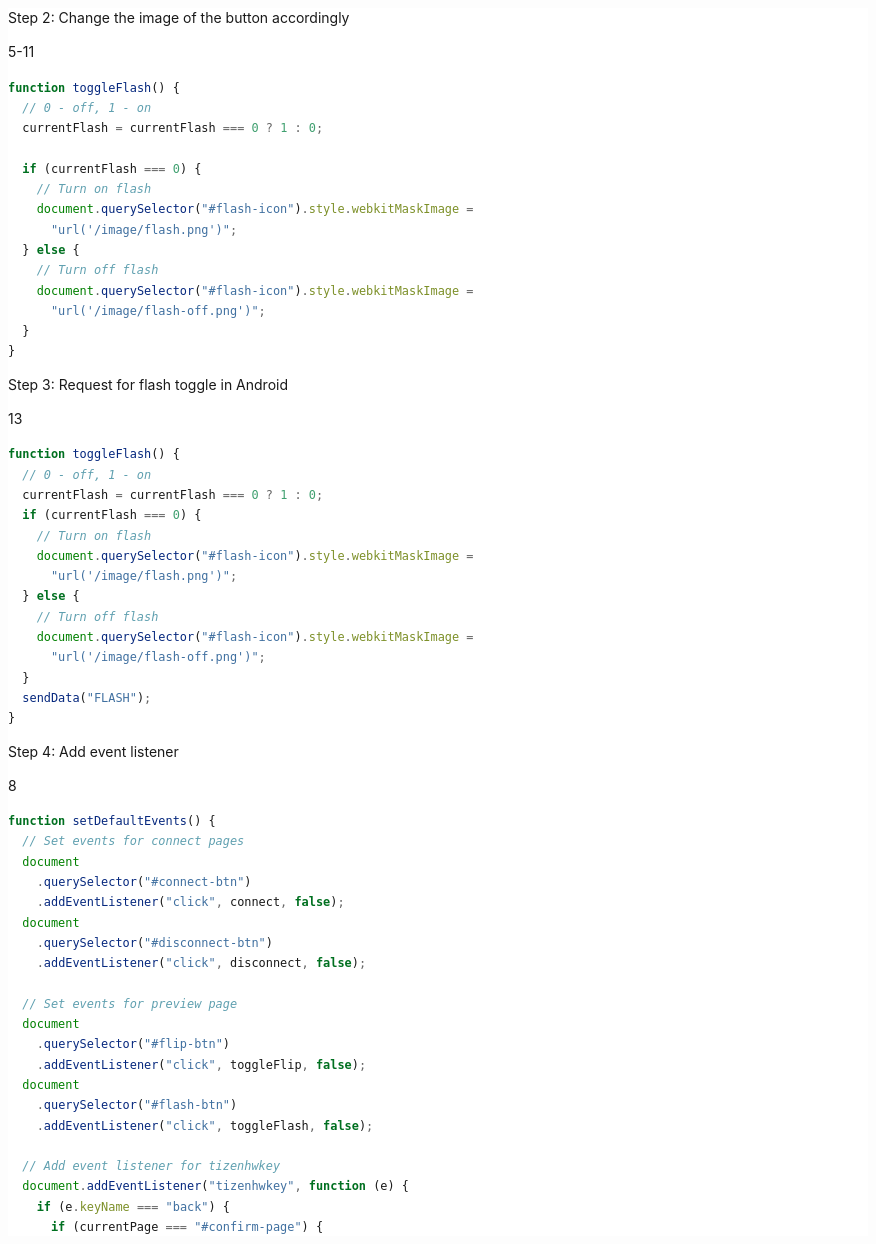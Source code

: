 Step 2: Change the image of the button accordingly

<highlight>5-11</highlight>

```js
function toggleFlash() {
  // 0 - off, 1 - on
  currentFlash = currentFlash === 0 ? 1 : 0;

  if (currentFlash === 0) {
    // Turn on flash
    document.querySelector("#flash-icon").style.webkitMaskImage =
      "url('/image/flash.png')";
  } else {
    // Turn off flash
    document.querySelector("#flash-icon").style.webkitMaskImage =
      "url('/image/flash-off.png')";
  }
}
```

Step 3: Request for flash toggle in Android

<highlight>13</highlight>

```js
function toggleFlash() {
  // 0 - off, 1 - on
  currentFlash = currentFlash === 0 ? 1 : 0;
  if (currentFlash === 0) {
    // Turn on flash
    document.querySelector("#flash-icon").style.webkitMaskImage =
      "url('/image/flash.png')";
  } else {
    // Turn off flash
    document.querySelector("#flash-icon").style.webkitMaskImage =
      "url('/image/flash-off.png')";
  }
  sendData("FLASH");
}
```

Step 4: Add event listener

<highlight>8</highlight>

```js
function setDefaultEvents() {
  // Set events for connect pages
  document
    .querySelector("#connect-btn")
    .addEventListener("click", connect, false);
  document
    .querySelector("#disconnect-btn")
    .addEventListener("click", disconnect, false);

  // Set events for preview page
  document
    .querySelector("#flip-btn")
    .addEventListener("click", toggleFlip, false);
  document
    .querySelector("#flash-btn")
    .addEventListener("click", toggleFlash, false);

  // Add event listener for tizenhwkey
  document.addEventListener("tizenhwkey", function (e) {
    if (e.keyName === "back") {
      if (currentPage === "#confirm-page") {
```